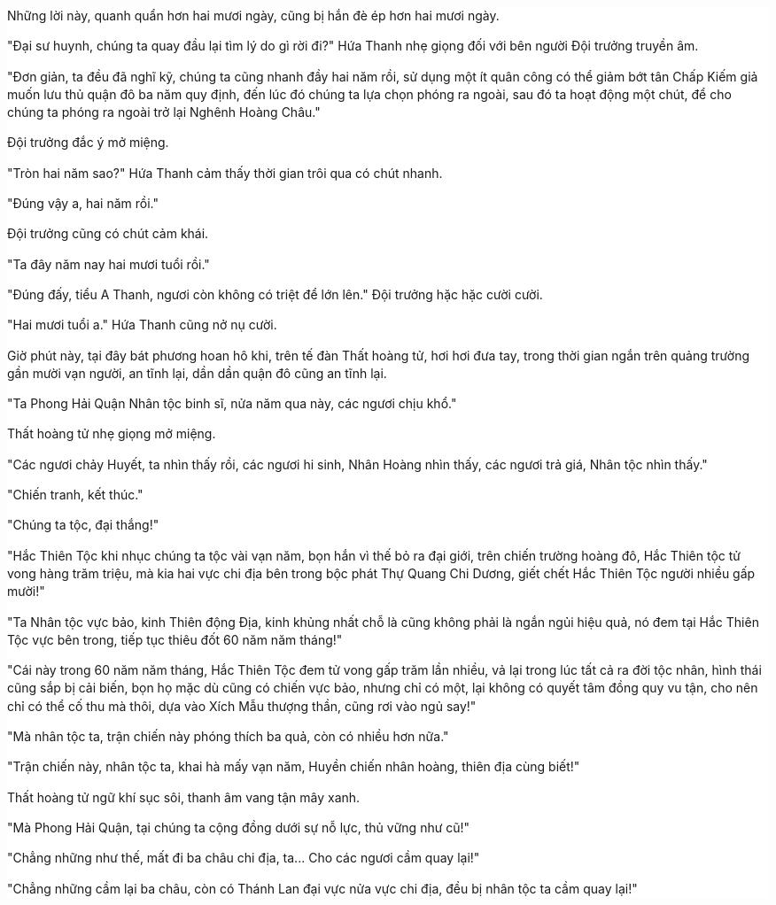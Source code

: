 Những lời này, quanh quẩn hơn hai mươi ngày, cũng bị hắn đè ép hơn hai mươi ngày.

"Đại sư huynh, chúng ta quay đầu lại tìm lý do gì rời đi?" Hứa Thanh nhẹ giọng đối với bên người Đội trưởng truyền âm.

"Đơn giản, ta đều đã nghĩ kỹ, chúng ta cũng nhanh đầy hai năm rồi, sử dụng một ít quân công có thể giảm bớt tân Chấp Kiếm giả muốn lưu thủ quận đô ba năm quy định, đến lúc đó chúng ta lựa chọn phóng ra ngoài, sau đó ta hoạt động một chút, để cho chúng ta phóng ra ngoài trở lại Nghênh Hoàng Châu."

Đội trưởng đắc ý mở miệng.

"Tròn hai năm sao?" Hứa Thanh cảm thấy thời gian trôi qua có chút nhanh.

"Đúng vậy a, hai năm rồi."

Đội trưởng cũng có chút cảm khái.

"Ta đây năm nay hai mươi tuổi rồi."

"Đúng đấy, tiểu A Thanh, ngươi còn không có triệt để lớn lên." Đội trưởng hặc hặc cười cười.

"Hai mươi tuổi a." Hứa Thanh cũng nở nụ cười.

Giờ phút này, tại đây bát phương hoan hô khi, trên tế đàn Thất hoàng tử, hơi hơi đưa tay, trong thời gian ngắn trên quảng trường gần mười vạn người, an tĩnh lại, dần dần quận đô cũng an tĩnh lại.

"Ta Phong Hải Quận Nhân tộc binh sĩ, nửa năm qua này, các ngươi chịu khổ."

Thất hoàng tử nhẹ giọng mở miệng.

"Các ngươi chảy Huyết, ta nhìn thấy rồi, các ngươi hi sinh, Nhân Hoàng nhìn thấy, các ngươi trả giá, Nhân tộc nhìn thấy."

"Chiến tranh, kết thúc."

"Chúng ta tộc, đại thắng!"

"Hắc Thiên Tộc khi nhục chúng ta tộc vài vạn năm, bọn hắn vì thế bỏ ra đại giới, trên chiến trường hoàng đô, Hắc Thiên tộc tử vong hàng trăm triệu, mà kia hai vực chi địa bên trong bộc phát Thự Quang Chi Dương, giết chết Hắc Thiên Tộc người nhiều gấp mười!"

"Ta Nhân tộc vực bảo, kinh Thiên động Địa, kinh khủng nhất chỗ là cũng không phải là ngắn ngủi hiệu quả, nó đem tại Hắc Thiên Tộc vực bên trong, tiếp tục thiêu đốt 60 năm năm tháng!"

"Cái này trong 60 năm năm tháng, Hắc Thiên Tộc đem tử vong gấp trăm lần nhiều, vả lại trong lúc tất cả ra đời tộc nhân, hình thái cũng sắp bị cải biến, bọn họ mặc dù cũng có chiến vực bảo, nhưng chỉ có một, lại không có quyết tâm đồng quy vu tận, cho nên chỉ có thể cố thu mà thôi, dựa vào Xích Mẫu thượng thần, cũng rơi vào ngủ say!"

"Mà nhân tộc ta, trận chiến này phóng thích ba quả, còn có nhiều hơn nữa."

"Trận chiến này, nhân tộc ta, khai hà mấy vạn năm, Huyền chiến nhân hoàng, thiên địa cùng biết!"

Thất hoàng tử ngữ khí sục sôi, thanh âm vang tận mây xanh.

"Mà Phong Hải Quận, tại chúng ta cộng đồng dưới sự nỗ lực, thủ vững như cũ!"

"Chẳng những như thế, mất đi ba châu chi địa, ta... Cho các ngươi cầm quay lại!"

"Chẳng những cầm lại ba châu, còn có Thánh Lan đại vực nửa vực chi địa, đều bị nhân tộc ta cầm quay lại!"
